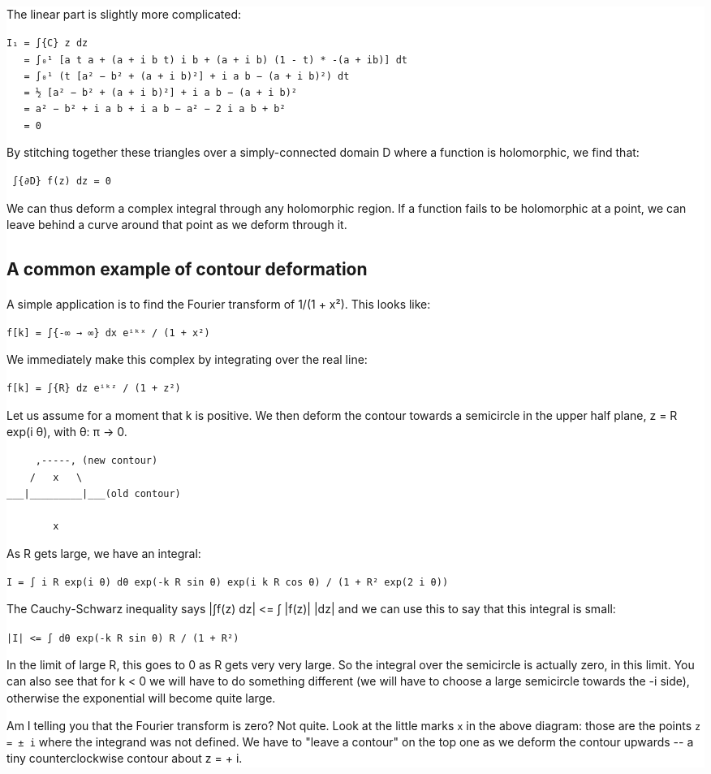 The linear part is slightly more complicated: 

    I₁ = ∫{C} z dz
       = ∫₀¹ [a t a + (a + i b t) i b + (a + i b) (1 - t) * -(a + ib)] dt
       = ∫₀¹ (t [a² − b² + (a + i b)²] + i a b − (a + i b)²) dt
       = ½ [a² − b² + (a + i b)²] + i a b − (a + i b)²
       = a² − b² + i a b + i a b − a² − 2 i a b + b²
       = 0

By stitching together these triangles over a simply-connected domain D where a
function is holomorphic, we find that:

     ∫{∂D} f(z) dz = 0

We can thus deform a complex integral through any holomorphic region. If a
function fails to be holomorphic at a point, we can leave behind a curve around
that point as we deform through it.

## A common example of contour deformation

A simple application is to find the Fourier transform of 1/(1 + x²). This looks
like:

    f[k] = ∫{-∞ → ∞} dx eⁱᵏˣ / (1 + x²)

We immediately make this complex by integrating over the real line:

    f[k] = ∫{R} dz eⁱᵏᶻ / (1 + z²)

Let us assume for a moment that k is positive. We then deform the contour
towards a semicircle in the upper half plane, z = R exp(i θ), with θ: π → 0.

         ,-----, (new contour)
        /   x   \
    ___|_________|___(old contour)
    
            x

As R gets large, we have an integral:

    I = ∫ i R exp(i θ) dθ exp(-k R sin θ) exp(i k R cos θ) / (1 + R² exp(2 i θ))

The Cauchy-Schwarz inequality says |∫f(z) dz| <= ∫ |f(z)| |dz| and we can use
this to say that this integral is small:

    |I| <= ∫ dθ exp(-k R sin θ) R / (1 + R²)

In the limit of large R, this goes to 0 as R gets very very large. So the
integral over the semicircle is actually zero, in this limit. You can also see
that for k < 0 we will have to do something different (we will have to choose
a large semicircle towards the -i side), otherwise the exponential will become
quite large.

Am I telling you that the Fourier transform is zero? Not quite. Look at the
little marks `x` in the above diagram: those are the points `z = ± i` where the
integrand was not defined. We have to "leave a contour" on the top one as we
deform the contour upwards -- a tiny counterclockwise contour about z = + i.
